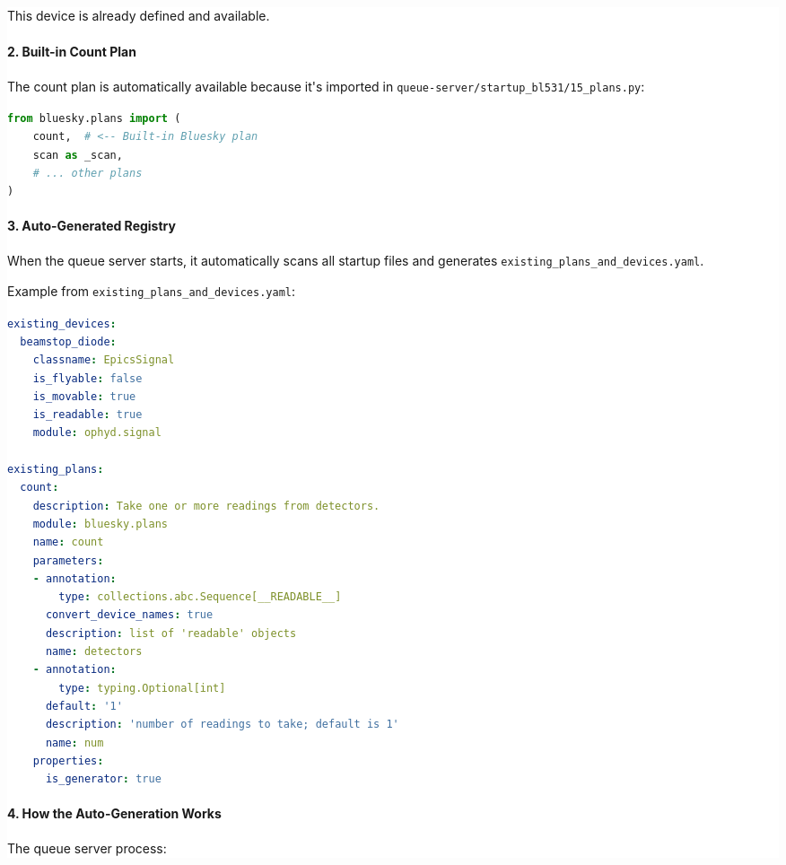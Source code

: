 This device is already defined and available.

#### 2. Built-in Count Plan

The count plan is automatically available because it's imported in `queue-server/startup_bl531/15_plans.py`:

```python
from bluesky.plans import (
    count,  # <-- Built-in Bluesky plan
    scan as _scan,
    # ... other plans
)
```

#### 3. Auto-Generated Registry

When the queue server starts, it automatically scans all startup files and generates `existing_plans_and_devices.yaml`.

Example from `existing_plans_and_devices.yaml`:

```yaml
existing_devices:
  beamstop_diode:
    classname: EpicsSignal
    is_flyable: false
    is_movable: true
    is_readable: true
    module: ophyd.signal

existing_plans:
  count:
    description: Take one or more readings from detectors.
    module: bluesky.plans
    name: count
    parameters:
    - annotation:
        type: collections.abc.Sequence[__READABLE__]
      convert_device_names: true
      description: list of 'readable' objects
      name: detectors
    - annotation:
        type: typing.Optional[int]
      default: '1'
      description: 'number of readings to take; default is 1'
      name: num
    properties:
      is_generator: true
```

#### 4. How the Auto-Generation Works

The queue server process:
